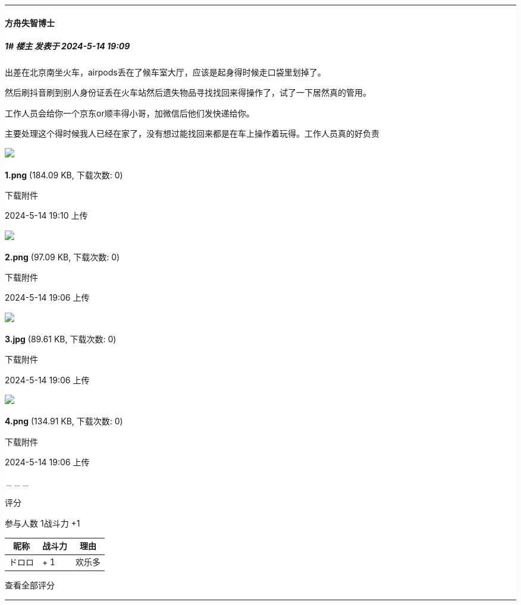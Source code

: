﻿
*****

####  方舟失智博士  
##### 1#       楼主       发表于 2024-5-14 19:09

出差在北京南坐火车，airpods丢在了候车室大厅，应该是起身得时候走口袋里划掉了。

然后刷抖音刷到别人身份证丢在火车站然后遗失物品寻找找回来得操作了，试了一下居然真的管用。

工作人员会给你一个京东or顺丰得小哥，加微信后他们发快递给你。

主要处理这个得时候我人已经在家了，没有想过能找回来都是在车上操作着玩得。工作人员真的好负责

<img src="https://img.saraba1st.com/forum/202405/14/191001ln8hnkk23clh8w2k.png" referrerpolicy="no-referrer">

<strong>1.png</strong> (184.09 KB, 下载次数: 0)

下载附件

2024-5-14 19:10 上传

<img src="https://img.saraba1st.com/forum/202405/14/190651dzmfbq8u7yukag1q.png" referrerpolicy="no-referrer">

<strong>2.png</strong> (97.09 KB, 下载次数: 0)

下载附件

2024-5-14 19:06 上传

<img src="https://img.saraba1st.com/forum/202405/14/190654opi5zo1mnmaxifiu.jpg" referrerpolicy="no-referrer">

<strong>3.jpg</strong> (89.61 KB, 下载次数: 0)

下载附件

2024-5-14 19:06 上传

<img src="https://img.saraba1st.com/forum/202405/14/190657u3xqvb3k6xq683l5.png" referrerpolicy="no-referrer">

<strong>4.png</strong> (134.91 KB, 下载次数: 0)

下载附件

2024-5-14 19:06 上传

﹍﹍﹍

评分

 参与人数 1战斗力 +1

|昵称|战斗力|理由|
|----|---|---|
| ドロロ| + 1|欢乐多|

查看全部评分

*****
